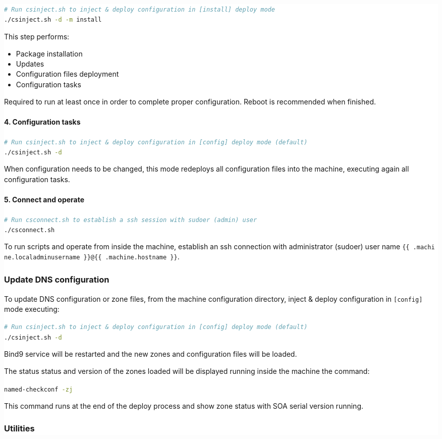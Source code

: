 ```bash
# Run csinject.sh to inject & deploy configuration in [install] deploy mode
./csinject.sh -d -m install
```

This step performs:

- Package installation
- Updates
- Configuration files deployment
- Configuration tasks

Required to run at least once in order to complete proper configuration. Reboot is recommended when finished.

#### 4. Configuration tasks

```bash
# Run csinject.sh to inject & deploy configuration in [config] deploy mode (default)
./csinject.sh -d
```

When configuration needs to be changed, this mode redeploys all configuration files into the machine, executing again all configuration tasks.

#### 5. Connect and operate

```bash
# Run csconnect.sh to establish a ssh session with sudoer (admin) user
./csconnect.sh
```

To run scripts and operate from inside the machine, establish an ssh connection with administrator (sudoer) user name `{{ .machine.localadminusername }}@{{ .machine.hostname }}`.

### Update DNS configuration

To update DNS configuration or zone files, from the machine configuration directory, inject & deploy configuration in `[config]` mode executing:

```bash
# Run csinject.sh to inject & deploy configuration in [config] deploy mode (default)
./csinject.sh -d
```

Bind9 service will be restarted and the new zones and configuration files will be loaded.

The status status and version of the zones loaded will be displayed running inside the machine the command:

```bash
named-checkconf -zj
```

This command runs at the end of the deploy process and show zone status with SOA serial version running.

### Utilities


[comment]: <> (**Machine functional description goes here**)